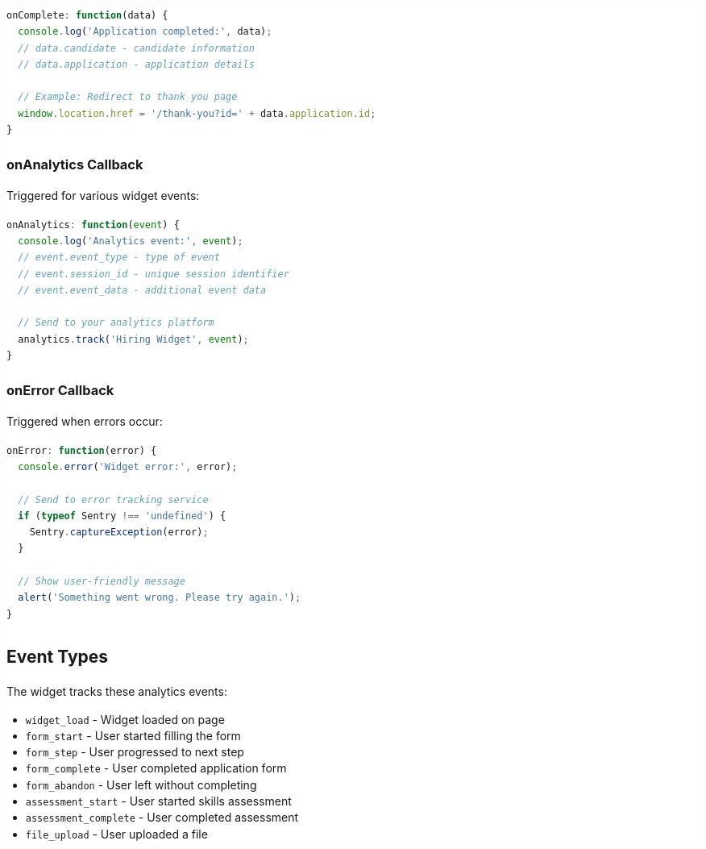 ```javascript
onComplete: function(data) {
  console.log('Application completed:', data);
  // data.candidate - candidate information
  // data.application - application details

  // Example: Redirect to thank you page
  window.location.href = '/thank-you?id=' + data.application.id;
}
```

### onAnalytics Callback

Triggered for various widget events:

```javascript
onAnalytics: function(event) {
  console.log('Analytics event:', event);
  // event.event_type - type of event
  // event.session_id - unique session identifier
  // event.event_data - additional event data

  // Send to your analytics platform
  analytics.track('Hiring Widget', event);
}
```

### onError Callback

Triggered when errors occur:

```javascript
onError: function(error) {
  console.error('Widget error:', error);

  // Send to error tracking service
  if (typeof Sentry !== 'undefined') {
    Sentry.captureException(error);
  }

  // Show user-friendly message
  alert('Something went wrong. Please try again.');
}
```

## Event Types

The widget tracks these analytics events:

- `widget_load` - Widget loaded on page
- `form_start` - User started filling the form
- `form_step` - User progressed to next step
- `form_complete` - User completed application form
- `form_abandon` - User left without completing
- `assessment_start` - User started skills assessment
- `assessment_complete` - User completed assessment
- `file_upload` - User uploaded a file
